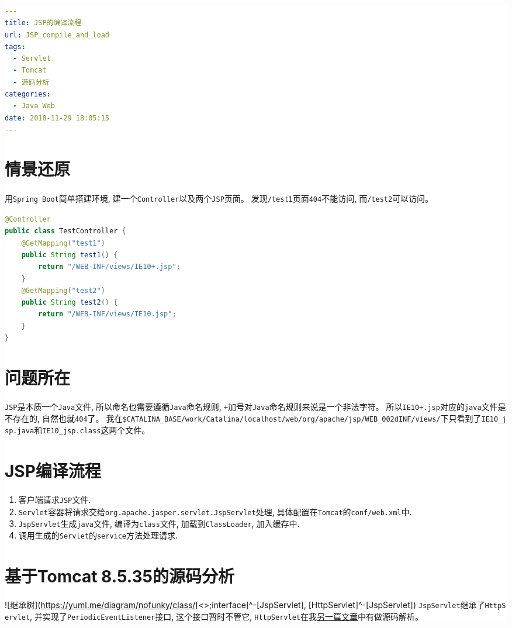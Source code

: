 ```yaml
---
title: JSP的编译流程
url: JSP_compile_and_load
tags:
  - Servlet
  - Tomcat
  - 源码分析
categories:
  - Java Web
date: 2018-11-29 18:05:15
---
```

# 情景还原
用`Spring Boot`简单搭建环境, 建一个`Controller`以及两个`JSP`页面。
发现`/test1`页面`404`不能访问, 而`/test2`可以访问。
```java
@Controller
public class TestController {
    @GetMapping("test1")
    public String test1() {
        return "/WEB-INF/views/IE10+.jsp";
    }
    @GetMapping("test2")
    public String test2() {
        return "/WEB-INF/views/IE10.jsp";
    }
}
```



# 问题所在
`JSP`是本质一个`Java`文件, 所以命名也需要遵循`Java`命名规则, `+`加号对`Java`命名规则来说是一个非法字符。
所以`IE10+.jsp`对应的`java`文件是不存在的, 自然也就`404`了。
我在`$CATALINA_BASE/work/Catalina/localhost/web/org/apache/jsp/WEB_002dINF/views/`下只看到了`IE10_jsp.java`和`IE10_jsp.class`这两个文件。

# JSP编译流程
1. 客户端请求`JSP`文件.
2. `Servlet`容器将请求交给`org.apache.jasper.servlet.JspServlet`处理, 具体配置在`Tomcat`的`conf/web.xml`中.
3. `JspServlet`生成`java`文件, 编译为`class`文件, 加载到`ClassLoader`, 加入缓存中.
4. 调用生成的`Servlet`的`service`方法处理请求.

# 基于Tomcat 8.5.35的源码分析
![继承树](https://yuml.me/diagram/nofunky/class/[<<PeriodicEventListener>>;interface]^-[JspServlet], [HttpServlet]^-[JspServlet])
`JspServlet`继承了`HttpServlet`, 并实现了`PeriodicEventListener`接口, 这个接口暂时不管它, `HttpServlet`在我[另一篇文章](https://ahaochan.github.io/posts/HttpServlet_source_code.html)中有做源码解析。
